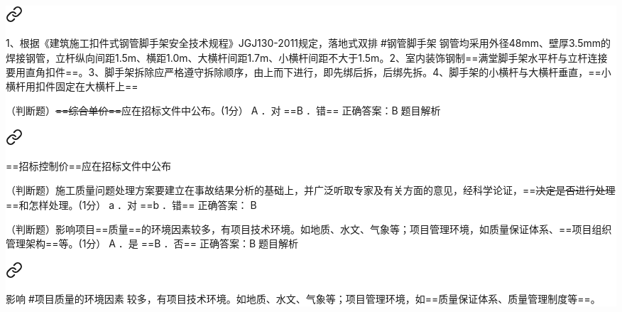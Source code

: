 <div class="transclusion internal-embed is-loaded"><a class="markdown-embed-link" href="/工作/施工员考试/笔记本/#0dcafc" aria-label="Open link"><svg xmlns="http://www.w3.org/2000/svg" width="24" height="24" viewBox="0 0 24 24" fill="none" stroke="currentColor" stroke-width="2" stroke-linecap="round" stroke-linejoin="round" class="svg-icon lucide-link"><path d="M10 13a5 5 0 0 0 7.54.54l3-3a5 5 0 0 0-7.07-7.07l-1.72 1.71"></path><path d="M14 11a5 5 0 0 0-7.54-.54l-3 3a5 5 0 0 0 7.07 7.07l1.71-1.71"></path></svg></a><div class="markdown-embed">



1、根据《建筑施工扣件式钢管脚手架安全技术规程》JGJ130-2011规定，落地式双排 #钢管脚手架 钢管均采用外径48mm、壁厚3.5mm的焊接钢管，立杆纵向间距1.5m、横距1.0m、大横杆间距1.7m、小横杆间距不大于1.5m。2、室内装饰钢制==满堂脚手架水平杆与立杆连接要用直角扣件==。3、脚手架拆除应严格遵守拆除顺序，由上而下进行，即先绑后拆，后绑先拆。4、脚手架的小横杆与大横杆垂直，==小横杆用扣件固定在大横杆上== 

</div></div>



（判断题）~~==综合单价==~~应在招标文件中公布。(1分）
 A ．对
 ==B ．错==
正确答案：B
题目解析

<div class="transclusion internal-embed is-loaded"><a class="markdown-embed-link" href="/工作/施工员考试/笔记本/#151e2f" aria-label="Open link"><svg xmlns="http://www.w3.org/2000/svg" width="24" height="24" viewBox="0 0 24 24" fill="none" stroke="currentColor" stroke-width="2" stroke-linecap="round" stroke-linejoin="round" class="svg-icon lucide-link"><path d="M10 13a5 5 0 0 0 7.54.54l3-3a5 5 0 0 0-7.07-7.07l-1.72 1.71"></path><path d="M14 11a5 5 0 0 0-7.54-.54l-3 3a5 5 0 0 0 7.07 7.07l1.71-1.71"></path></svg></a><div class="markdown-embed">



==招标控制价==应在招标文件中公布 

</div></div>



（判断题）施工质量问题处理方案要建立在事故结果分析的基础上，并广泛听取专家及有关方面的意见，经科学论证，==~~决定是否进行处理~~==和怎样处理。(1分）
 a ．对
 ==b ．错==
正确答案： B


（判断题）影响项目==质量==的环境因素较多，有项目技术环境。如地质、水文、气象等；项目管理环境，如质量保证体系、==项目组织管理架构==等。(1分）
 A ．是
 ==B ．否==
正确答案：B
题目解析

<div class="transclusion internal-embed is-loaded"><a class="markdown-embed-link" href="/工作/施工员考试/笔记本/#f297de" aria-label="Open link"><svg xmlns="http://www.w3.org/2000/svg" width="24" height="24" viewBox="0 0 24 24" fill="none" stroke="currentColor" stroke-width="2" stroke-linecap="round" stroke-linejoin="round" class="svg-icon lucide-link"><path d="M10 13a5 5 0 0 0 7.54.54l3-3a5 5 0 0 0-7.07-7.07l-1.72 1.71"></path><path d="M14 11a5 5 0 0 0-7.54-.54l-3 3a5 5 0 0 0 7.07 7.07l1.71-1.71"></path></svg></a><div class="markdown-embed">



影响 #项目质量的环境因素 较多，有项目技术环境。如地质、水文、气象等；项目管理环境，如==质量保证体系、质量管理制度等==。 
